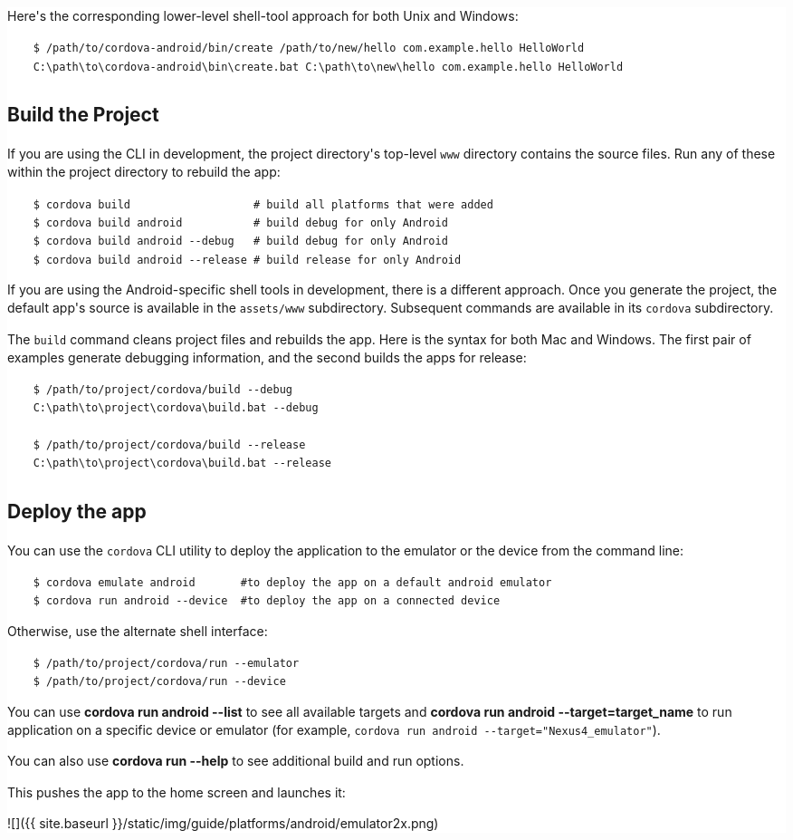 Here's the corresponding lower-level shell-tool approach for both Unix
and Windows:

        $ /path/to/cordova-android/bin/create /path/to/new/hello com.example.hello HelloWorld
        C:\path\to\cordova-android\bin\create.bat C:\path\to\new\hello com.example.hello HelloWorld

## Build the Project

If you are using the CLI in development, the project directory's
top-level `www` directory contains the source files. Run any of
these within the project directory to rebuild the app:

        $ cordova build                   # build all platforms that were added
        $ cordova build android           # build debug for only Android
        $ cordova build android --debug   # build debug for only Android
        $ cordova build android --release # build release for only Android

If you are using the Android-specific shell tools in development,
there is a different approach.  Once you generate the project, the
default app's source is available in the `assets/www` subdirectory.
Subsequent commands are available in its `cordova` subdirectory.

The `build` command cleans project files and rebuilds the app. Here is
the syntax for both Mac and Windows. The first pair of examples
generate debugging information, and the second builds the apps for
release:

        $ /path/to/project/cordova/build --debug
        C:\path\to\project\cordova\build.bat --debug
        
        $ /path/to/project/cordova/build --release
        C:\path\to\project\cordova\build.bat --release

## Deploy the app

You can use the `cordova` CLI utility to deploy the
application to the emulator or the device from the command line:

        $ cordova emulate android       #to deploy the app on a default android emulator
        $ cordova run android --device  #to deploy the app on a connected device

Otherwise, use the alternate shell interface:

        $ /path/to/project/cordova/run --emulator
        $ /path/to/project/cordova/run --device

You can use __cordova run android --list__ to see all available targets and 
__cordova run android --target=target_name__ to run application on a specific 
device or emulator (for example,  `cordova run android --target="Nexus4_emulator"`).

You can also use __cordova run --help__ to see additional build and run
options.

This pushes the app to the home screen and launches it:

![]({{ site.baseurl }}/static/img/guide/platforms/android/emulator2x.png)
